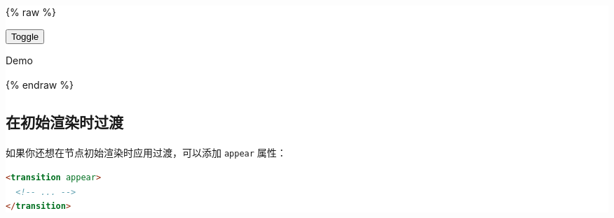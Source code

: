 {% raw %}
<div id="example-4" class="demo">
  <button @click="show = !show">
    Toggle
  </button>
  <transition
    v-on:before-enter="beforeEnter"
    v-on:enter="enter"
    v-on:leave="leave"
  >
    <p v-if="show">
      Demo
    </p>
  </transition>
</div>
<script src="https://lib.baomitu.com/velocity/1.2.3/velocity.min.js"></script>
<script>
new Vue({
  el: '#example-4',
  data: {
    show: false
  },
  methods: {
    beforeEnter: function (el) {
      el.style.opacity = 0
      el.style.transformOrigin = 'left'
    },
    enter: function (el, done) {
      Velocity(el, { opacity: 1, fontSize: '1.4em' }, { duration: 300 })
      Velocity(el, { fontSize: '1em' }, { complete: done })
    },
    leave: function (el, done) {
      Velocity(el, { translateX: '15px', rotateZ: '50deg' }, { duration: 600 })
      Velocity(el, { rotateZ: '100deg' }, { loop: 2 })
      Velocity(el, {
        rotateZ: '45deg',
        translateY: '30px',
        translateX: '30px',
        opacity: 0
      }, { complete: done })
    }
  }
})
</script>
{% endraw %}

## 在初始渲染时过渡

如果你还想在节点初始渲染时应用过渡，可以添加 `appear` 属性：

``` html
<transition appear>
  <!-- ... -->
</transition>
```
